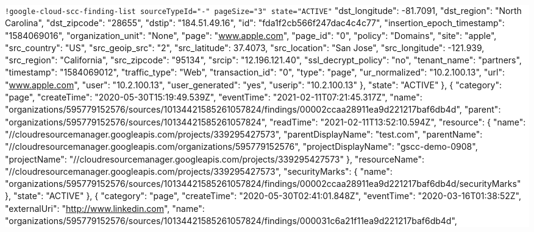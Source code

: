 ```!google-cloud-scc-finding-list sourceTypeId="-" pageSize="3" state="ACTIVE"```
                    "dst_longitude": -81.7091,
                    "dst_region": "North Carolina",
                    "dst_zipcode": "28655",
                    "dstip": "184.51.49.16",
                    "id": "fda1f2cb566f247dac4c4c77",
                    "insertion_epoch_timestamp": "1584069016",
                    "organization_unit": "None",
                    "page": "www.apple.com",
                    "page_id": "0",
                    "policy": "Domains",
                    "site": "apple",
                    "src_country": "US",
                    "src_geoip_src": "2",
                    "src_latitude": 37.4073,
                    "src_location": "San Jose",
                    "src_longitude": -121.939,
                    "src_region": "California",
                    "src_zipcode": "95134",
                    "srcip": "12.196.121.40",
                    "ssl_decrypt_policy": "no",
                    "tenant_name": "partners",
                    "timestamp": "1584069012",
                    "traffic_type": "Web",
                    "transaction_id": "0",
                    "type": "page",
                    "ur_normalized": "10.2.100.13",
                    "url": "www.apple.com",
                    "user": "10.2.100.13",
                    "user_generated": "yes",
                    "userip": "10.2.100.13"
                },
                "state": "ACTIVE"
            },
            {
                "category": "page",
                "createTime": "2020-05-30T15:19:49.539Z",
                "eventTime": "2021-02-11T07:21:45.317Z",
                "name": "organizations/595779152576/sources/10134421585261057824/findings/00002ccaa28911ea9d221217baf6db4d",
                "parent": "organizations/595779152576/sources/10134421585261057824",
                "readTime": "2021-02-11T13:52:10.594Z",
                "resource": {
                    "name": "//cloudresourcemanager.googleapis.com/projects/339295427573",
                    "parentDisplayName": "test.com",
                    "parentName": "//cloudresourcemanager.googleapis.com/organizations/595779152576",
                    "projectDisplayName": "gscc-demo-0908",
                    "projectName": "//cloudresourcemanager.googleapis.com/projects/339295427573"
                },
                "resourceName": "//cloudresourcemanager.googleapis.com/projects/339295427573",
                "securityMarks": {
                    "name": "organizations/595779152576/sources/10134421585261057824/findings/00002ccaa28911ea9d221217baf6db4d/securityMarks"
                },
                "state": "ACTIVE"
            },
            {
                "category": "page",
                "createTime": "2020-05-30T02:41:01.848Z",
                "eventTime": "2020-03-16T01:38:52Z",
                "externalUri": "http://www.linkedin.com",
                "name": "organizations/595779152576/sources/10134421585261057824/findings/000031c6a21f11ea9d221217baf6db4d",
```